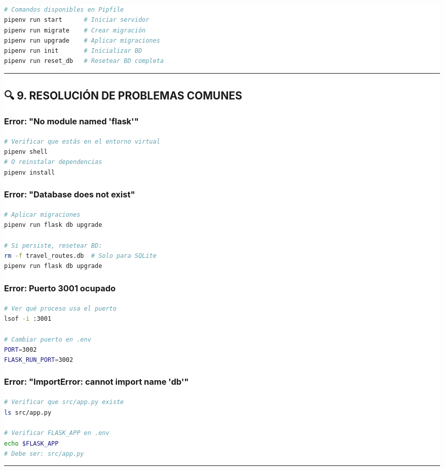 ```bash
# Comandos disponibles en Pipfile
pipenv run start      # Iniciar servidor
pipenv run migrate    # Crear migración
pipenv run upgrade    # Aplicar migraciones
pipenv run init       # Inicializar BD
pipenv run reset_db   # Resetear BD completa
```

---

## 🔍 9. RESOLUCIÓN DE PROBLEMAS COMUNES

### Error: "No module named 'flask'"

```bash
# Verificar que estás en el entorno virtual
pipenv shell
# O reinstalar dependencias
pipenv install
```

### Error: "Database does not exist"

```bash
# Aplicar migraciones
pipenv run flask db upgrade

# Si persiste, resetear BD:
rm -f travel_routes.db  # Solo para SQLite
pipenv run flask db upgrade
```

### Error: Puerto 3001 ocupado

```bash
# Ver qué proceso usa el puerto
lsof -i :3001

# Cambiar puerto en .env
PORT=3002
FLASK_RUN_PORT=3002
```

### Error: "ImportError: cannot import name 'db'"

```bash
# Verificar que src/app.py existe
ls src/app.py

# Verificar FLASK_APP en .env
echo $FLASK_APP
# Debe ser: src/app.py
```

---